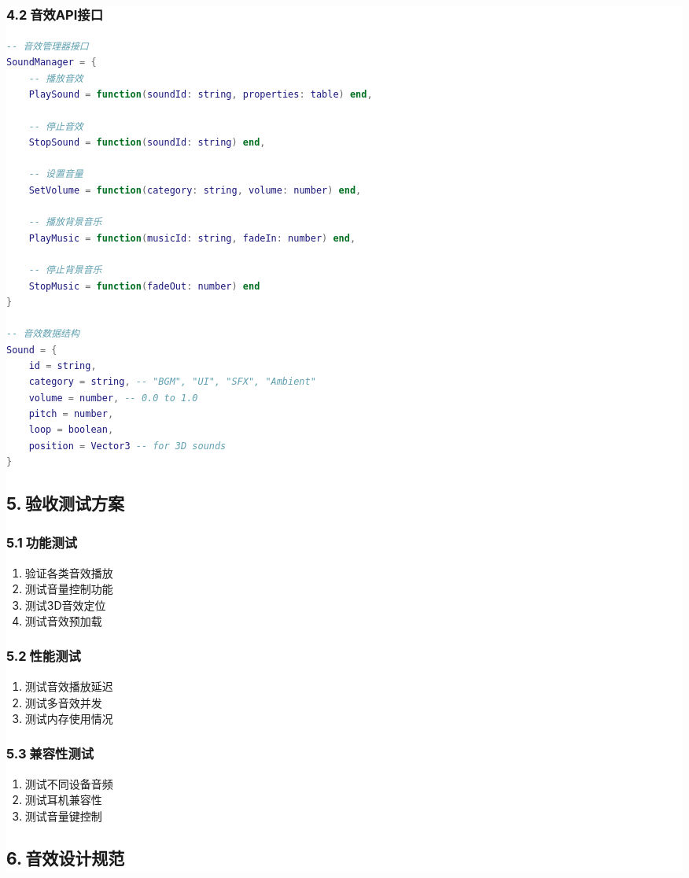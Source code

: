 ### 4.2 音效API接口
```lua
-- 音效管理器接口
SoundManager = {
    -- 播放音效
    PlaySound = function(soundId: string, properties: table) end,
    
    -- 停止音效
    StopSound = function(soundId: string) end,
    
    -- 设置音量
    SetVolume = function(category: string, volume: number) end,
    
    -- 播放背景音乐
    PlayMusic = function(musicId: string, fadeIn: number) end,
    
    -- 停止背景音乐
    StopMusic = function(fadeOut: number) end
}

-- 音效数据结构
Sound = {
    id = string,
    category = string, -- "BGM", "UI", "SFX", "Ambient"
    volume = number, -- 0.0 to 1.0
    pitch = number,
    loop = boolean,
    position = Vector3 -- for 3D sounds
}
```

## 5. 验收测试方案

### 5.1 功能测试
1. 验证各类音效播放
2. 测试音量控制功能
3. 测试3D音效定位
4. 测试音效预加载

### 5.2 性能测试
1. 测试音效播放延迟
2. 测试多音效并发
3. 测试内存使用情况

### 5.3 兼容性测试
1. 测试不同设备音频
2. 测试耳机兼容性
3. 测试音量键控制

## 6. 音效设计规范

